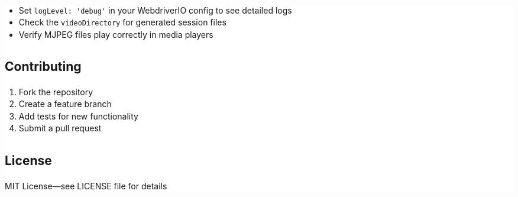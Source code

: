 - Set `logLevel: 'debug'` in your WebdriverIO config to see detailed logs
- Check the `videoDirectory` for generated session files
- Verify MJPEG files play correctly in media players

## Contributing

1. Fork the repository
2. Create a feature branch
3. Add tests for new functionality
4. Submit a pull request

## License

MIT License—see LICENSE file for details